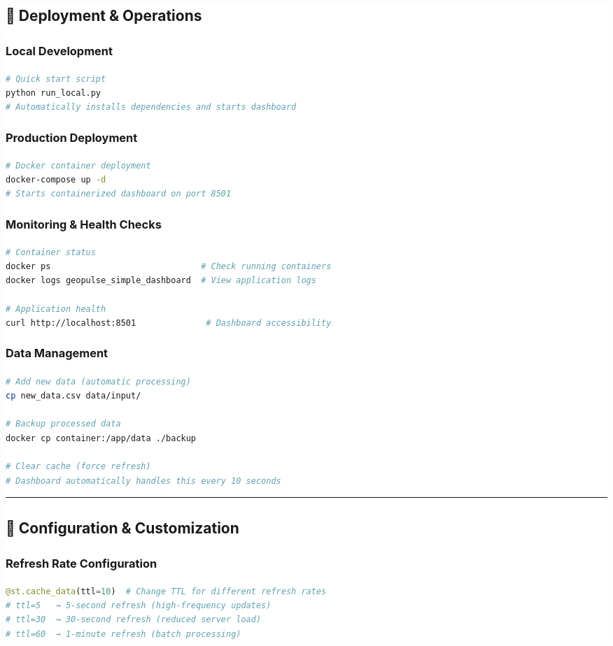 
## 🚦 Deployment & Operations

### **Local Development**
```bash
# Quick start script
python run_local.py
# Automatically installs dependencies and starts dashboard
```

### **Production Deployment**
```bash
# Docker container deployment
docker-compose up -d
# Starts containerized dashboard on port 8501
```

### **Monitoring & Health Checks**
```bash
# Container status
docker ps                              # Check running containers
docker logs geopulse_simple_dashboard  # View application logs

# Application health
curl http://localhost:8501              # Dashboard accessibility
```

### **Data Management**
```bash
# Add new data (automatic processing)
cp new_data.csv data/input/

# Backup processed data
docker cp container:/app/data ./backup

# Clear cache (force refresh)
# Dashboard automatically handles this every 10 seconds
```

---

## 🔧 Configuration & Customization

### **Refresh Rate Configuration**
```python
@st.cache_data(ttl=10)  # Change TTL for different refresh rates
# ttl=5   → 5-second refresh (high-frequency updates)
# ttl=30  → 30-second refresh (reduced server load)
# ttl=60  → 1-minute refresh (batch processing)
```
